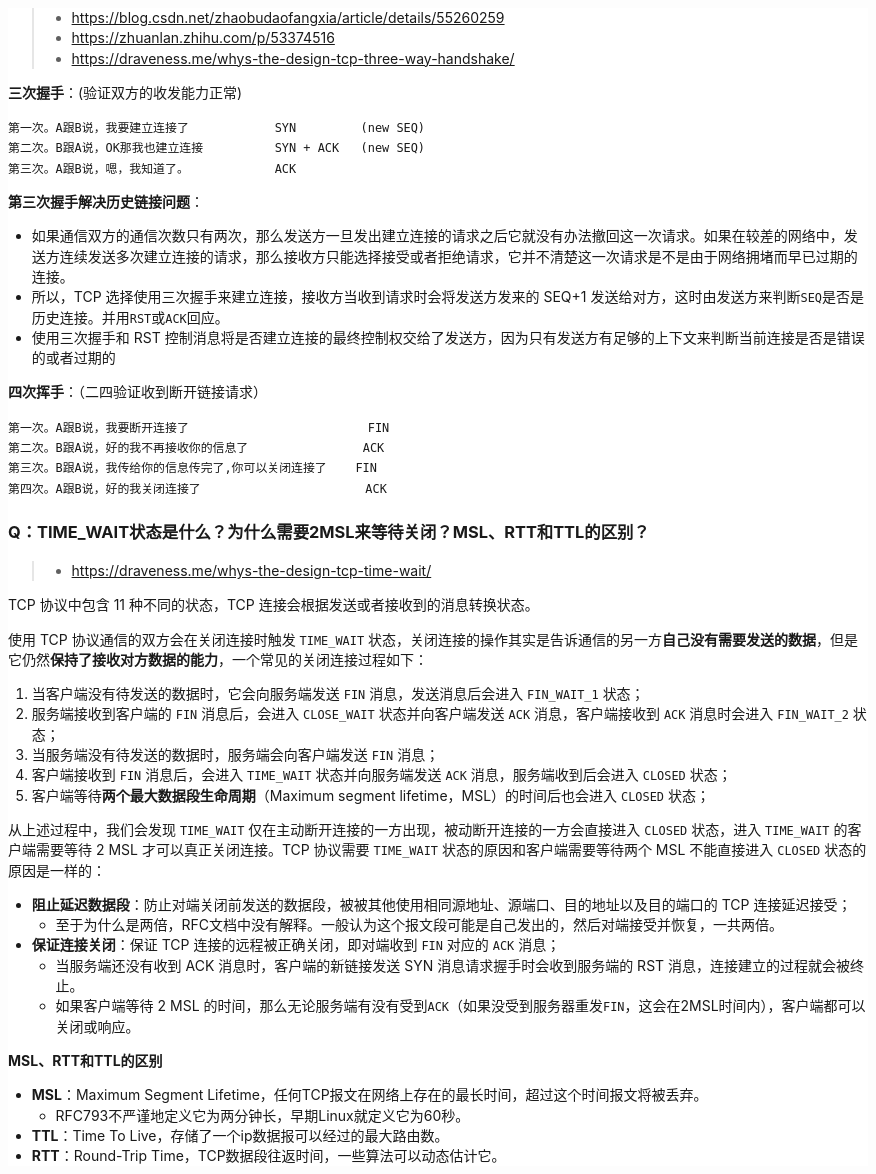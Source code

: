 > - https://blog.csdn.net/zhaobudaofangxia/article/details/55260259
> - https://zhuanlan.zhihu.com/p/53374516
> - https://draveness.me/whys-the-design-tcp-three-way-handshake/

**三次握手**：(验证双方的收发能力正常)

    第一次。A跟B说，我要建立连接了			SYN 		(new SEQ)
    第二次。B跟A说，OK那我也建立连接			SYN + ACK 	(new SEQ)
    第三次。A跟B说，嗯，我知道了。			ACK

**第三次握手解决历史链接问题**：

- 如果通信双方的通信次数只有两次，那么发送方一旦发出建立连接的请求之后它就没有办法撤回这一次请求。如果在较差的网络中，发送方连续发送多次建立连接的请求，那么接收方只能选择接受或者拒绝请求，它并不清楚这一次请求是不是由于网络拥堵而早已过期的连接。
- 所以，TCP 选择使用三次握手来建立连接，接收方当收到请求时会将发送方发来的 SEQ+1 发送给对方，这时由发送方来判断`SEQ`是否是历史连接。并用`RST`或`ACK`回应。
- 使用三次握手和 RST 控制消息将是否建立连接的最终控制权交给了发送方，因为只有发送方有足够的上下文来判断当前连接是否是错误的或者过期的



**四次挥手**：（二四验证收到断开链接请求）

    第一次。A跟B说，我要断开连接了                         FIN
    第二次。B跟A说，好的我不再接收你的信息了                ACK
    第三次。B跟A说，我传给你的信息传完了,你可以关闭连接了    FIN
    第四次。A跟B说，好的我关闭连接了                       ACK



### Q：TIME_WAIT状态是什么？为什么需要2MSL来等待关闭？MSL、RTT和TTL的区别？

> - https://draveness.me/whys-the-design-tcp-time-wait/

TCP 协议中包含 11 种不同的状态，TCP 连接会根据发送或者接收到的消息转换状态。

使用 TCP 协议通信的双方会在关闭连接时触发 `TIME_WAIT` 状态，关闭连接的操作其实是告诉通信的另一方**自己没有需要发送的数据**，但是它仍然**保持了接收对方数据的能力**，一个常见的关闭连接过程如下：

1. 当客户端没有待发送的数据时，它会向服务端发送 `FIN` 消息，发送消息后会进入 `FIN_WAIT_1` 状态；
2. 服务端接收到客户端的 `FIN` 消息后，会进入 `CLOSE_WAIT` 状态并向客户端发送 `ACK` 消息，客户端接收到 `ACK` 消息时会进入 `FIN_WAIT_2` 状态；
3. 当服务端没有待发送的数据时，服务端会向客户端发送 `FIN` 消息；
4. 客户端接收到 `FIN` 消息后，会进入 `TIME_WAIT` 状态并向服务端发送 `ACK` 消息，服务端收到后会进入 `CLOSED` 状态；
5. 客户端等待**两个最大数据段生命周期**（Maximum segment lifetime，MSL）的时间后也会进入 `CLOSED` 状态；

从上述过程中，我们会发现 `TIME_WAIT` 仅在主动断开连接的一方出现，被动断开连接的一方会直接进入 `CLOSED` 状态，进入 `TIME_WAIT` 的客户端需要等待 2 MSL 才可以真正关闭连接。TCP 协议需要 `TIME_WAIT` 状态的原因和客户端需要等待两个 MSL 不能直接进入 `CLOSED` 状态的原因是一样的：

- **阻止延迟数据段**：防止对端关闭前发送的数据段，被被其他使用相同源地址、源端口、目的地址以及目的端口的 TCP 连接延迟接受；
  - 至于为什么是两倍，RFC文档中没有解释。一般认为这个报文段可能是自己发出的，然后对端接受并恢复，一共两倍。
- **保证连接关闭**：保证 TCP 连接的远程被正确关闭，即对端收到 `FIN` 对应的 `ACK` 消息；
  - 当服务端还没有收到 ACK 消息时，客户端的新链接发送 SYN 消息请求握手时会收到服务端的 RST 消息，连接建立的过程就会被终止。
  - 如果客户端等待 2 MSL 的时间，那么无论服务端有没有受到`ACK`（如果没受到服务器重发`FIN`，这会在2MSL时间内），客户端都可以关闭或响应。

**MSL、RTT和TTL的区别**

- **MSL**：Maximum Segment Lifetime，任何TCP报文在网络上存在的最长时间，超过这个时间报文将被丢弃。
  - RFC793不严谨地定义它为两分钟长，早期Linux就定义它为60秒。
- **TTL**：Time To Live，存储了一个ip数据报可以经过的最大路由数。
- **RTT**：Round-Trip Time，TCP数据段往返时间，一些算法可以动态估计它。
